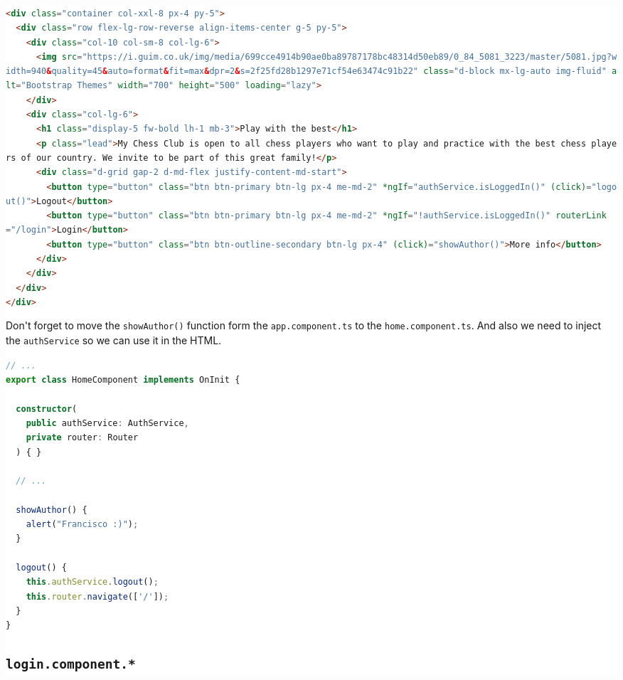 ```html
<div class="container col-xxl-8 px-4 py-5">
  <div class="row flex-lg-row-reverse align-items-center g-5 py-5">
    <div class="col-10 col-sm-8 col-lg-6">
      <img src="https://i.guim.co.uk/img/media/699cce4914b90ae0ba89787178bc48314d50eb89/0_84_5081_3223/master/5081.jpg?width=940&quality=45&auto=format&fit=max&dpr=2&s=2f25fd28b1297e71cf54e63474c91b22" class="d-block mx-lg-auto img-fluid" alt="Bootstrap Themes" width="700" height="500" loading="lazy">
    </div>
    <div class="col-lg-6">
      <h1 class="display-5 fw-bold lh-1 mb-3">Play with the best</h1>
      <p class="lead">My Chess Club is open to all chess players who want to play and practice with the best chess players of our country. We invite to be part of this great family!</p>
      <div class="d-grid gap-2 d-md-flex justify-content-md-start">
        <button type="button" class="btn btn-primary btn-lg px-4 me-md-2" *ngIf="authService.isLoggedIn()" (click)="logout()">Logout</button>
        <button type="button" class="btn btn-primary btn-lg px-4 me-md-2" *ngIf="!authService.isLoggedIn()" routerLink="/login">Login</button>
        <button type="button" class="btn btn-outline-secondary btn-lg px-4" (click)="showAuthor()">More info</button>
      </div>
    </div>
  </div>
</div>
```

Don't forget to move the `showAuthor()` function form the `app.component.ts` to the `home.component.ts`. And also we need to inject the `authService` so we can use it in the HTML.

```ts
// ...
export class HomeComponent implements OnInit {

  constructor(
    public authService: AuthService,
    private router: Router
  ) { }

  // ...

  showAuthor() {
    alert("Francisco :)");
  }

  logout() {
    this.authService.logout();
    this.router.navigate(['/']);
  }
}
```

## `login.component.*`

